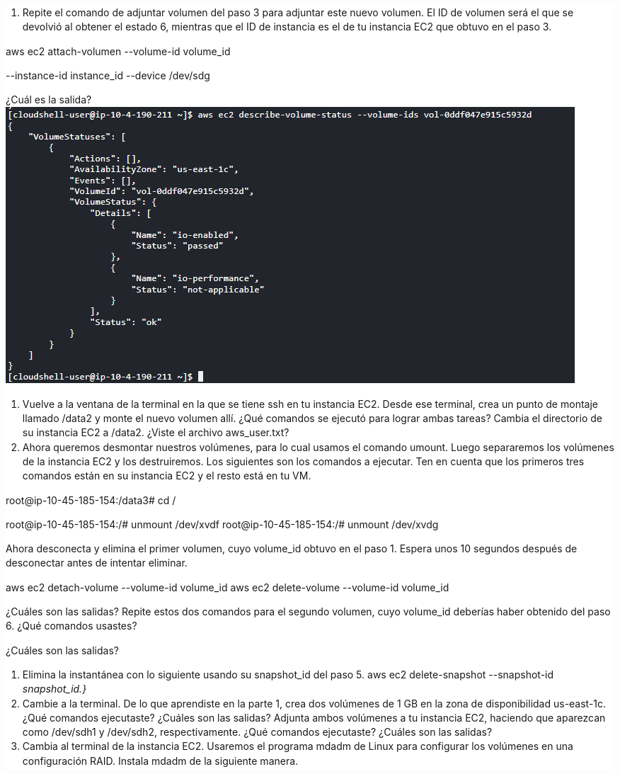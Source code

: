 
1. Repite el comando de adjuntar volumen del paso 3 para adjuntar este nuevo volumen. El ID de volumen será el que se devolvió al obtener el estado 6, mientras que el ID de instancia es el de tu instancia EC2 que obtuvo en el paso 3.

aws ec2 attach-volumen --volume-id volume\_id

--instance-id instance\_id --device /dev/sdg

¿Cuál es la salida?
![](https://github.com/Nikolai0Huarcaya/PC4/blob/main/Imagenes/DE%20NUEVO%20EL%20VOLUMEN.png)


1. Vuelve a la ventana de la terminal en la que se tiene ssh en tu instancia EC2. Desde ese terminal, crea un punto de montaje llamado /data2 y monte el nuevo volumen allí. ¿Qué comandos se ejecutó para lograr ambas tareas? Cambia el directorio de su instancia EC2 a /data2. ¿Viste el archivo aws\_user.txt?
1. Ahora queremos desmontar nuestros volúmenes, para lo cual usamos el comando umount. Luego separaremos los volúmenes de la instancia EC2 y los destruiremos. Los siguientes son los comandos a ejecutar. Ten en cuenta que los primeros tres comandos están en su instancia EC2 y el resto está en tu VM.

root@ip-10-45-185-154:/data3# cd /

root@ip-10-45-185-154:/# unmount /dev/xvdf root@ip-10-45-185-154:/# unmount /dev/xvdg

Ahora desconecta y elimina el primer volumen, cuyo volume\_id obtuvo en el paso 1. Espera unos 10 segundos después de desconectar antes de intentar eliminar.

aws ec2 detach-volume --volume-id volume\_id aws ec2 delete-volume --volume-id volume\_id

¿Cuáles son las salidas? Repite estos dos comandos para el segundo volumen, cuyo volume\_id deberías haber obtenido del paso 6. ¿Qué comandos usastes?

¿Cuáles son las salidas?

1. Elimina la instantánea con lo siguiente usando su snapshot\_id del paso 5. aws ec2 delete-snapshot --snapshot-id *snapshot\_id.}*
1. Cambie a la terminal. De lo que aprendiste en la parte 1, crea dos volúmenes de 1 GB en la zona de disponibilidad us-east-1c. ¿Qué comandos ejecutaste? ¿Cuáles son las salidas? Adjunta ambos volúmenes a tu instancia EC2, haciendo que aparezcan como /dev/sdh1 y /dev/sdh2, respectivamente. ¿Qué comandos ejecutaste? ¿Cuáles son las salidas?
1. Cambia al terminal de la instancia EC2. Usaremos el programa mdadm de Linux para configurar los volúmenes en una configuración RAID. Instala mdadm de la siguiente manera.
